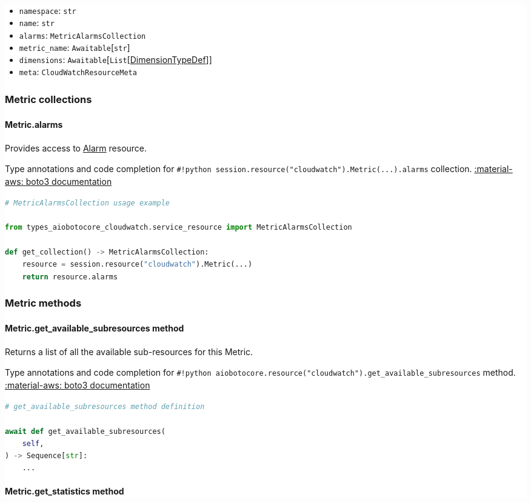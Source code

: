 - `namespace`: `str`
- `name`: `str`
- `alarms`: `MetricAlarmsCollection`
- `metric_name`: `Awaitable`[`str`]
- `dimensions`: `Awaitable`[`List`[[DimensionTypeDef](./type_defs.md#dimensiontypedef)]]
- `meta`: `CloudWatchResourceMeta`



### Metric collections


#### Metric.alarms

Provides access to [Alarm](#alarm) resource.

Type annotations and code completion for `#!python session.resource("cloudwatch").Metric(...).alarms` collection.
[:material-aws: boto3 documentation](https://boto3.amazonaws.com/v1/documentation/api/latest/reference/services/cloudwatch/metric/alarms.html#CloudWatch.Metric.alarms)

```python
# MetricAlarmsCollection usage example

from types_aiobotocore_cloudwatch.service_resource import MetricAlarmsCollection

def get_collection() -> MetricAlarmsCollection:
    resource = session.resource("cloudwatch").Metric(...)
    return resource.alarms
```




### Metric methods


#### Metric.get\_available\_subresources method

Returns a list of all the available sub-resources for this Metric.

Type annotations and code completion for `#!python aiobotocore.resource("cloudwatch").get_available_subresources` method.
[:material-aws: boto3 documentation](https://boto3.amazonaws.com/v1/documentation/api/latest/reference/services/cloudwatch/metric/get_available_subresources.html)

```python
# get_available_subresources method definition

await def get_available_subresources(
    self,
) -> Sequence[str]:
    ...
```


#### Metric.get\_statistics method
